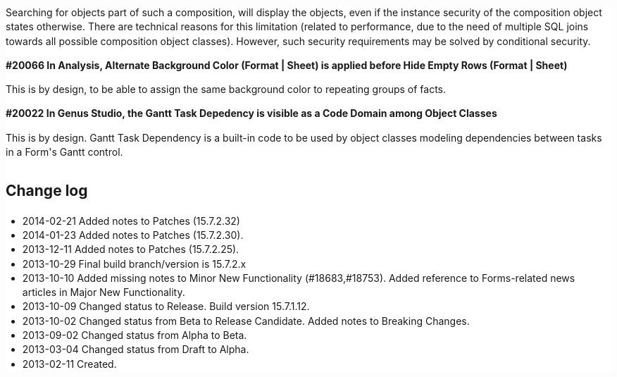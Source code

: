 Searching for objects part of such a composition, will display the objects, even if the instance security of the composition object states otherwise. There are technical reasons for this limitation (related to performance, due to the need of multiple SQL joins towards all possible composition object classes). However, such security requirements may be solved by conditional security.

**#20066 In Analysis, Alternate Background Color (Format | Sheet) is applied before Hide Empty Rows (Format | Sheet)**

This is by design, to be able to assign the same background color to repeating groups of facts.
 
**#20022 In Genus Studio, the Gantt Task Depedency is visible as a Code Domain among Object Classes**

This is by design. Gantt Task Dependency is a built-in code to be used by object classes modeling dependencies between tasks in a Form's Gantt control.

## Change log

* 2014-02-21 Added notes to Patches (15.7.2.32)
* 2014-01-23 Added notes to Patches (15.7.2.30).
* 2013-12-11 Added notes to Patches (15.7.2.25).
* 2013-10-29 Final build branch/version is 15.7.2.x
* 2013-10-10 Added missing notes to Minor New Functionality (#18683,#18753). Added reference to Forms-related news articles in Major New Functionality.
* 2013-10-09 Changed status to Release. Build version 15.7.1.12.
* 2013-10-02 Changed status from Beta to Release Candidate. Added notes to Breaking Changes.
* 2013-09-02 Changed status from Alpha to Beta.
* 2013-03-04 Changed status from Draft to Alpha.
* 2013-02-11 Created.

